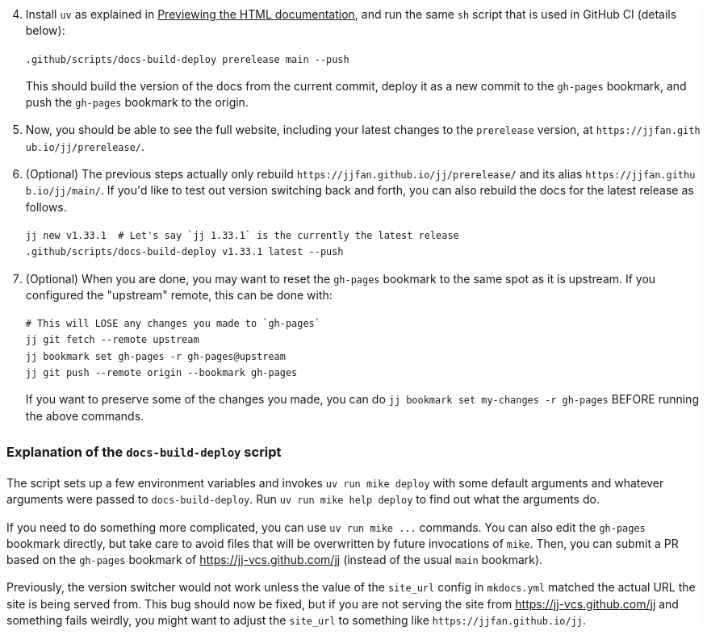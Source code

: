 4. Install `uv` as explained in [Previewing the HTML
documentation](#previewing-the-html-documentation), and run the same `sh` script
that is used in GitHub CI (details below):

    ```shell
    .github/scripts/docs-build-deploy prerelease main --push
    ```

    This should build the version of the docs from the current commit,
    deploy it as a new commit to the `gh-pages` bookmark,
    and push the `gh-pages` bookmark to the origin.

5. Now, you should be able to see the full website, including your latest changes
to the `prerelease` version, at `https://jjfan.github.io/jj/prerelease/`.

6. (Optional) The previous steps actually only rebuild
`https://jjfan.github.io/jj/prerelease/` and its alias
`https://jjfan.github.io/jj/main/`. If you'd like to test out version switching
back and forth, you can also rebuild the docs for the latest release as follows.

    ```shell
    jj new v1.33.1  # Let's say `jj 1.33.1` is the currently the latest release
    .github/scripts/docs-build-deploy v1.33.1 latest --push
    ```

7. (Optional) When you are done, you may want to reset the `gh-pages` bookmark to the
same spot as it is upstream. If you configured the "upstream" remote,
this can be done with:

    ```shell
    # This will LOSE any changes you made to `gh-pages`
    jj git fetch --remote upstream
    jj bookmark set gh-pages -r gh-pages@upstream
    jj git push --remote origin --bookmark gh-pages
    ```

    If you want to preserve some of the changes you made, you can do `jj bookmark
    set my-changes -r gh-pages` BEFORE running the above commands.

### Explanation of the `docs-build-deploy` script

The script sets up a few environment variables and invokes `uv run mike deploy`
with some default arguments and whatever arguments were passed to
`docs-build-deploy`. Run `uv run mike help deploy` to find out what the
arguments do.

If you need to do something more complicated, you can use `uv run mike
...` commands. You can also edit the `gh-pages` bookmark directly, but take care
to avoid files that will be overwritten by future invocations of `mike`. Then,
you can submit a PR based on the `gh-pages` bookmark of
<https://jj-vcs.github.com/jj> (instead of the usual `main` bookmark).

Previously, the version switcher would not work unless the value of the
`site_url` config in `mkdocs.yml` matched the actual URL the site is being
served from. This bug should now be fixed, but if you are not serving the site
from <https://jj-vcs.github.com/jj> and something fails weirdly, you might want
to adjust the `site_url` to something like `https://jjfan.github.io/jj`.
